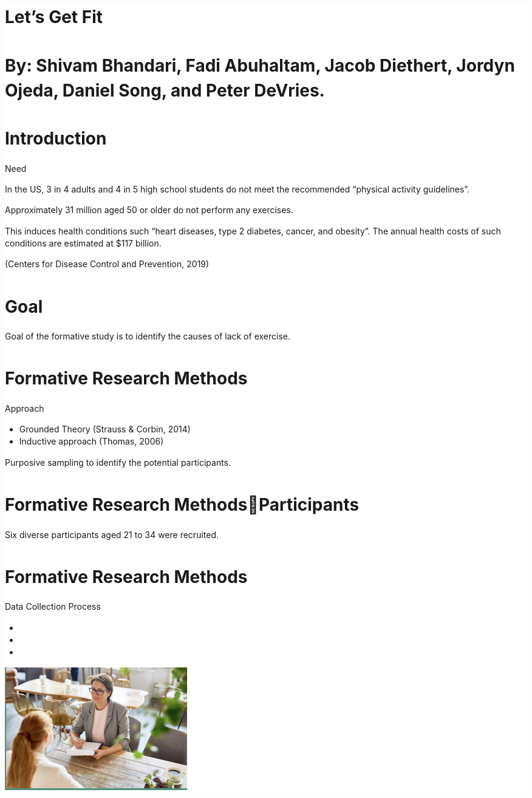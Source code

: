 # Let’s Get Fit

# By: Shivam Bhandari, Fadi Abuhaltam, Jacob Diethert, Jordyn Ojeda, Daniel Song, and Peter DeVries.

# Introduction
Need

In the US\, 3 in 4 adults and 4 in 5 high school students do not meet the recommended “physical activity guidelines”\.

Approximately 31 million aged 50 or older do not perform any exercises\.

This induces health conditions such “heart diseases\, type 2 diabetes\, cancer\, and obesity”\. The annual health costs of such conditions are estimated at $117 billion\.

\(Centers for Disease Control and Prevention\, 2019\)

# Goal

Goal of the formative study is to identify the causes of lack of exercise\.

# Formative Research Methods
Approach

  * Grounded Theory \(Strauss & Corbin\, 2014\)
  * Inductive approach \(Thomas\, 2006\)

Purposive sampling to identify the potential participants\.

# Formative Research MethodsParticipants

Six diverse participants aged 21 to 34 were recruited\.

# Formative Research Methods
Data Collection Process

  * <span style="color:#FFFFFF">Recruiting</span>
  * <span style="color:#FFFFFF">Interviewing</span>
  * <span style="color:#FFFFFF">Recording and Transcribing</span>

![](img/Milestone%203%20Presentation%202-10.png)

